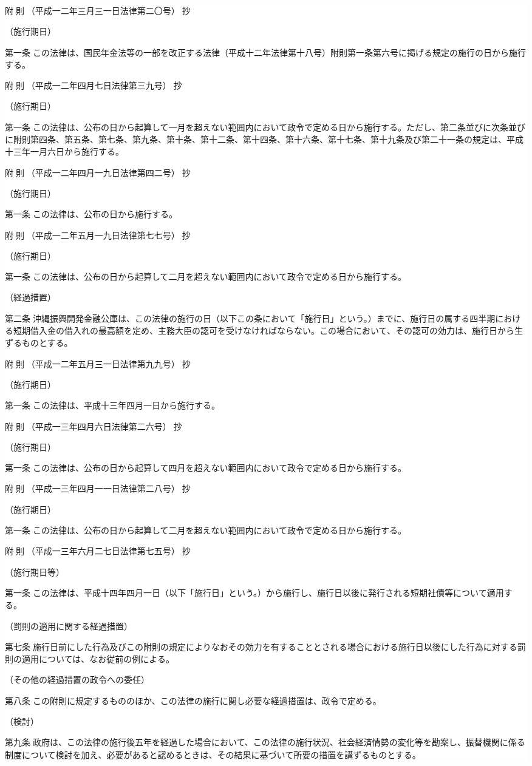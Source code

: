 附 則 （平成一二年三月三一日法律第二〇号） 抄

（施行期日）

第一条 この法律は、国民年金法等の一部を改正する法律（平成十二年法律第十八号）附則第一条第六号に掲げる規定の施行の日から施行する。

附 則 （平成一二年四月七日法律第三九号） 抄

（施行期日）

第一条 この法律は、公布の日から起算して一月を超えない範囲内において政令で定める日から施行する。ただし、第二条並びに次条並びに附則第四条、第五条、第七条、第九条、第十条、第十二条、第十四条、第十六条、第十七条、第十九条及び第二十一条の規定は、平成十三年一月六日から施行する。

附 則 （平成一二年四月一九日法律第四二号） 抄

（施行期日）

第一条 この法律は、公布の日から施行する。

附 則 （平成一二年五月一九日法律第七七号） 抄

（施行期日）

第一条 この法律は、公布の日から起算して二月を超えない範囲内において政令で定める日から施行する。

（経過措置）

第二条 沖縄振興開発金融公庫は、この法律の施行の日（以下この条において「施行日」という。）までに、施行日の属する四半期における短期借入金の借入れの最高額を定め、主務大臣の認可を受けなければならない。この場合において、その認可の効力は、施行日から生ずるものとする。

附 則 （平成一二年五月三一日法律第九九号） 抄

（施行期日）

第一条 この法律は、平成十三年四月一日から施行する。

附 則 （平成一三年四月六日法律第二六号） 抄

（施行期日）

第一条 この法律は、公布の日から起算して四月を超えない範囲内において政令で定める日から施行する。

附 則 （平成一三年四月一一日法律第二八号） 抄

（施行期日）

第一条 この法律は、公布の日から起算して二月を超えない範囲内において政令で定める日から施行する。

附 則 （平成一三年六月二七日法律第七五号） 抄

（施行期日等）

第一条 この法律は、平成十四年四月一日（以下「施行日」という。）から施行し、施行日以後に発行される短期社債等について適用する。

（罰則の適用に関する経過措置）

第七条 施行日前にした行為及びこの附則の規定によりなおその効力を有することとされる場合における施行日以後にした行為に対する罰則の適用については、なお従前の例による。

（その他の経過措置の政令への委任）

第八条 この附則に規定するもののほか、この法律の施行に関し必要な経過措置は、政令で定める。

（検討）

第九条 政府は、この法律の施行後五年を経過した場合において、この法律の施行状況、社会経済情勢の変化等を勘案し、振替機関に係る制度について検討を加え、必要があると認めるときは、その結果に基づいて所要の措置を講ずるものとする。
